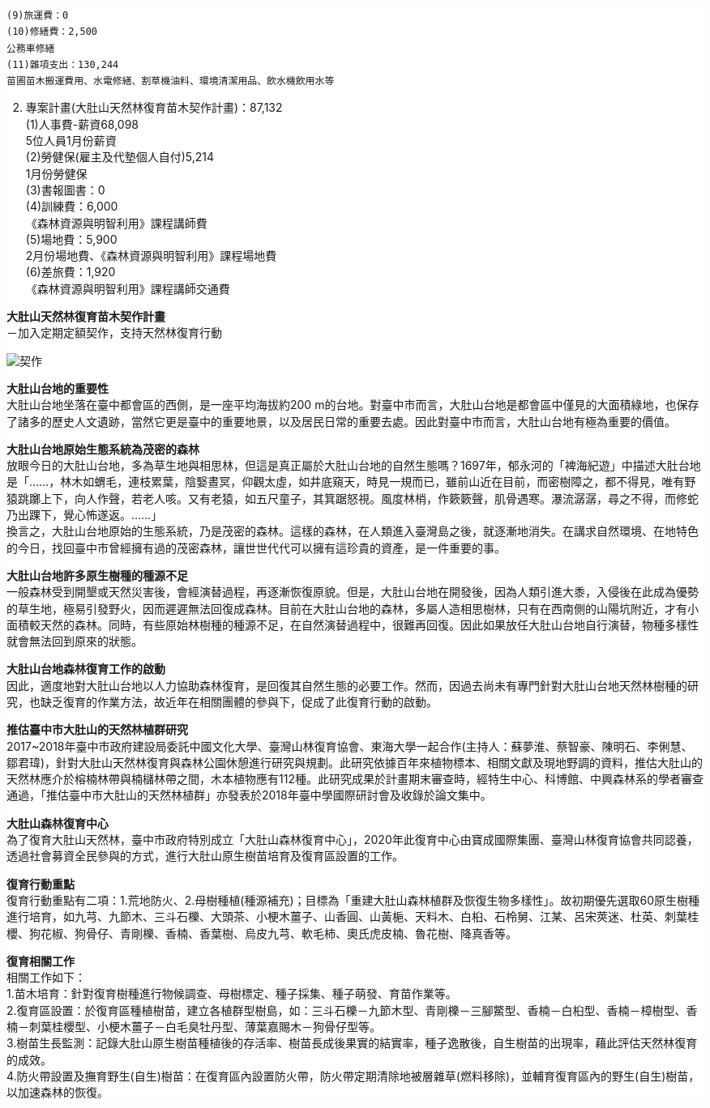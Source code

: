     (9)旅運費：0  
    (10)修繕費：2,500  
    公務車修繕  
    (11)雜項支出：130,244  
    苗圃苗木搬運費用、水電修繕、割草機油料、環境清潔用品、飲水機飲用水等
2.  專案計畫(大肚山天然林復育苗木契作計畫)：87,132  
    (1)人事費-薪資68,098  
    5位人員1月份薪資  
    (2)勞健保(雇主及代墊個人自付)5,214  
    1月份勞健保  
    (3)書報圖書：0  
    (4)訓練費：6,000  
    《森林資源與明智利用》課程講師費  
    (5)場地費：5,900  
    2月份場地費、《森林資源與明智利用》課程場地費  
    (6)差旅費：1,920  
    《森林資源與明智利用》課程講師交通費

**大肚山天然林復育苗木契作計畫**  
－加入定期定額契作，支持天然林復育行動

![契作](https://www.reforestation.tw/wp-content/uploads/2019/08/53393909_2407654319254194_238799331254075392_o.jpg)

**大肚山台地的重要性**  
大肚山台地坐落在臺中都會區的西側，是一座平均海拔約200 m的台地。對臺中市而言，大肚山台地是都會區中僅見的大面積綠地，也保存了諸多的歷史人文遺跡，當然它更是臺中的重要地景，以及居民日常的重要去處。因此對臺中市而言，大肚山台地有極為重要的價值。

**大肚山台地原始生態系統為茂密的森林**  
放眼今日的大肚山台地，多為草生地與相思林，但這是真正屬於大肚山台地的自然生態嗎？1697年，郁永河的「裨海紀遊」中描述大肚台地是「……，林木如蝟毛，連枝累葉，陰嫛晝冥，仰觀太虛，如井底窺天，時見一規而已，雖前山近在目前，而密樹障之，都不得見，唯有野猿跳躑上下，向人作聲，若老人咳。又有老猿，如五尺童子，其箕踞怒視。風度林梢，作簌簌聲，肌骨遇寒。瀑流潺潺，尋之不得，而修蛇乃出踝下，覺心怖遂返。……」  
換言之，大肚山台地原始的生態系統，乃是茂密的森林。這樣的森林，在人類進入臺灣島之後，就逐漸地消失。在講求自然環境、在地特色的今日，找回臺中市曾經擁有過的茂密森林，讓世世代代可以擁有這珍貴的資產，是一件重要的事。

**大肚山台地許多原生樹種的種源不足**  
一般森林受到開墾或天然災害後，會經演替過程，再逐漸恢復原貌。但是，大肚山台地在開發後，因為人類引進大黍，入侵後在此成為優勢的草生地，極易引發野火，因而遲遲無法回復成森林。目前在大肚山台地的森林，多屬人造相思樹林，只有在西南側的山陽坑附近，才有小面積較天然的森林。同時，有些原始林樹種的種源不足，在自然演替過程中，很難再回復。因此如果放任大肚山台地自行演替，物種多樣性就會無法回到原來的狀態。

**大肚山台地森林復育工作的啟動**  
因此，適度地對大肚山台地以人力協助森林復育，是回復其自然生態的必要工作。然而，因過去尚未有專門針對大肚山台地天然林樹種的研究，也缺乏復育的作業方法，故近年在相關團體的參與下，促成了此復育行動的啟動。

**推估臺中市大肚山的天然林植群研究**  
2017~2018年臺中市政府建設局委託中國文化大學、臺灣山林復育協會、東海大學一起合作(主持人：蘇夢淮、蔡智豪、陳明石、李俐慧、鄒君瑋)，針對大肚山天然林復育與森林公園休憩進行研究與規劃。此研究依據百年來植物標本、相關文獻及現地野調的資料，推估大肚山的天然林應介於榕楠林帶與楠櫧林帶之間，木本植物應有112種。此研究成果於計畫期末審查時，經特生中心、科博館、中興森林系的學者審查通過，「推估臺中市大肚山的天然林植群」亦發表於2018年臺中學國際研討會及收錄於論文集中。

**大肚山森林復育中心**  
為了復育大肚山天然林，臺中市政府特別成立「大肚山森林復育中心」，2020年此復育中心由寶成國際集團、臺灣山林復育協會共同認養，透過社會募資全民參與的方式，進行大肚山原生樹苗培育及復育區設置的工作。

**復育行動重點**  
復育行動重點有二項：1.荒地防火、2.母樹種植(種源補充)；目標為「重建大肚山森林植群及恢復生物多樣性」。故初期優先選取60原生樹種進行培育，如九芎、九節木、三斗石櫟、大頭茶、小梗木薑子、山香圓、山黃梔、天料木、白桕、石柃舅、江某、呂宋莢迷、杜英、刺葉桂櫻、狗花椒、狗骨仔、青剛櫟、香楠、香葉樹、烏皮九芎、軟毛柿、奧氏虎皮楠、魯花樹、降真香等。

**復育相關工作**  
相關工作如下：  
1.苗木培育：針對復育樹種進行物候調查、母樹標定、種子採集、種子萌發、育苗作業等。  
2.復育區設置：於復育區種植樹苗，建立各植群型樹島，如：三斗石櫟－九節木型、青剛櫟－三腳鱉型、香楠－白桕型、香楠－樟樹型、香楠－刺葉桂櫻型、小梗木薑子－白毛臭牡丹型、薄葉嘉賜木－狗骨仔型等。  
3.樹苗生長監測：記錄大肚山原生樹苗種植後的存活率、樹苗長成後果實的結實率，種子逸散後，自生樹苗的出現率，藉此評估天然林復育的成效。  
4.防火帶設置及撫育野生(自生)樹苗：在復育區內設置防火帶，防火帶定期清除地被層雜草(燃料移除)，並輔育復育區內的野生(自生)樹苗，以加速森林的恢復。  
  